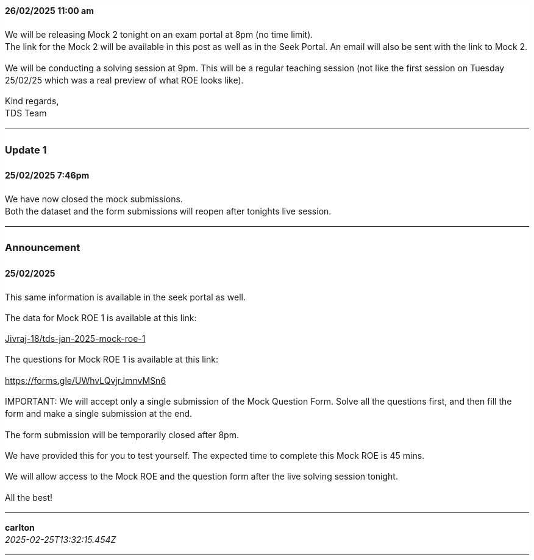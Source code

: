 #### 26/02/2025 11:00 am

We will be releasing Mock 2 tonight on an exam portal at 8pm (no time limit).  
The link for the Mock 2 will be available in this post as well as in the Seek Portal. An email will also be sent with the link to Mock 2.

We will be conducting a solving session at 9pm. This will be a regular teaching session (not like the first session on Tuesday 25/02/25 which was a real preview of what ROE looks like).

Kind regards,  
TDS Team

* * *

### Update 1

#### 25/02/2025 7:46pm

We have now closed the mock submissions.  
Both the dataset and the form submissions will reopen after tonights live session.

* * *

### Announcement

#### 25/02/2025

This same information is available in the seek portal as well.

The data for Mock ROE 1 is available at this link:

[Jivraj-18/tds-jan-2025-mock-roe-1](https://github.com/Jivraj-18/tds-jan-2025-mock-roe-1)

The questions for Mock ROE 1 is available at this link:

<https://forms.gle/UWhvLQvjrJmnvMSn6>

IMPORTANT: We will accept only a single submission of the Mock Question Form. Solve all the questions first, and then fill the form and make a single submission at the end.

The form submission will be temporarily closed after 8pm.

We have provided this for you to test yourself. The expected time to complete this Mock ROE is 45 mins.

We will allow access to the Mock ROE and the question form after the live solving session tonight.

All the best!




---
**carlton**  
*2025-02-25T13:32:15.454Z*







---